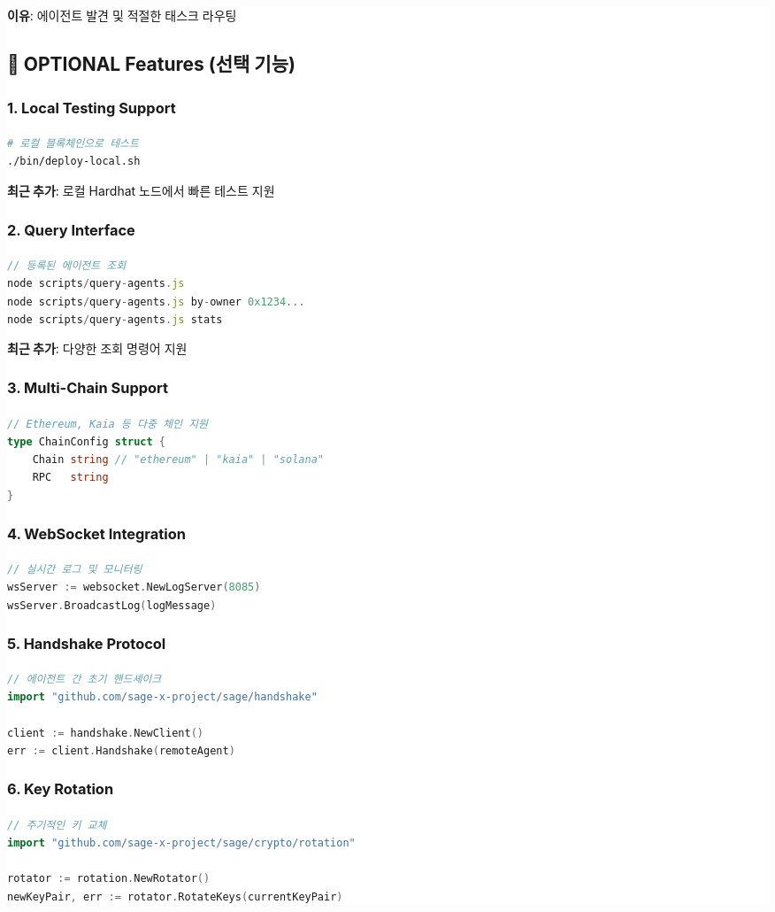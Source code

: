 **이유**: 에이전트 발견 및 적절한 태스크 라우팅

## 🎯 OPTIONAL Features (선택 기능)

### 1. **Local Testing Support**
```bash
# 로컬 블록체인으로 테스트
./bin/deploy-local.sh
```

**최근 추가**: 로컬 Hardhat 노드에서 빠른 테스트 지원

### 2. **Query Interface**
```javascript
// 등록된 에이전트 조회
node scripts/query-agents.js
node scripts/query-agents.js by-owner 0x1234...
node scripts/query-agents.js stats
```

**최근 추가**: 다양한 조회 명령어 지원

### 3. **Multi-Chain Support**
```go
// Ethereum, Kaia 등 다중 체인 지원
type ChainConfig struct {
    Chain string // "ethereum" | "kaia" | "solana"
    RPC   string
}
```

### 4. **WebSocket Integration**
```go
// 실시간 로그 및 모니터링
wsServer := websocket.NewLogServer(8085)
wsServer.BroadcastLog(logMessage)
```

### 5. **Handshake Protocol**
```go
// 에이전트 간 초기 핸드셰이크
import "github.com/sage-x-project/sage/handshake"

client := handshake.NewClient()
err := client.Handshake(remoteAgent)
```

### 6. **Key Rotation**
```go
// 주기적인 키 교체
import "github.com/sage-x-project/sage/crypto/rotation"

rotator := rotation.NewRotator()
newKeyPair, err := rotator.RotateKeys(currentKeyPair)
```
